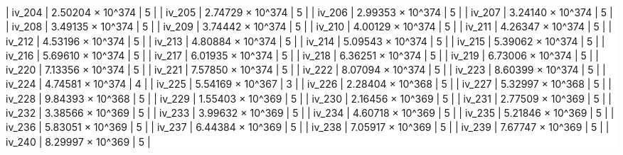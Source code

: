 | iv_204 | 2.50204 × 10^374 | 5 |
| iv_205 | 2.74729 × 10^374 | 5 |
| iv_206 | 2.99353 × 10^374 | 5 |
| iv_207 | 3.24140 × 10^374 | 5 |
| iv_208 | 3.49135 × 10^374 | 5 |
| iv_209 | 3.74442 × 10^374 | 5 |
| iv_210 | 4.00129 × 10^374 | 5 |
| iv_211 | 4.26347 × 10^374 | 5 |
| iv_212 | 4.53196 × 10^374 | 5 |
| iv_213 | 4.80884 × 10^374 | 5 |
| iv_214 | 5.09543 × 10^374 | 5 |
| iv_215 | 5.39062 × 10^374 | 5 |
| iv_216 | 5.69610 × 10^374 | 5 |
| iv_217 | 6.01935 × 10^374 | 5 |
| iv_218 | 6.36251 × 10^374 | 5 |
| iv_219 | 6.73006 × 10^374 | 5 |
| iv_220 | 7.13356 × 10^374 | 5 |
| iv_221 | 7.57850 × 10^374 | 5 |
| iv_222 | 8.07094 × 10^374 | 5 |
| iv_223 | 8.60399 × 10^374 | 5 |
| iv_224 | 4.74581 × 10^374 | 4 |
| iv_225 | 5.54169 × 10^367 | 3 |
| iv_226 | 2.28404 × 10^368 | 5 |
| iv_227 | 5.32997 × 10^368 | 5 |
| iv_228 | 9.84393 × 10^368 | 5 |
| iv_229 | 1.55403 × 10^369 | 5 |
| iv_230 | 2.16456 × 10^369 | 5 |
| iv_231 | 2.77509 × 10^369 | 5 |
| iv_232 | 3.38566 × 10^369 | 5 |
| iv_233 | 3.99632 × 10^369 | 5 |
| iv_234 | 4.60718 × 10^369 | 5 |
| iv_235 | 5.21846 × 10^369 | 5 |
| iv_236 | 5.83051 × 10^369 | 5 |
| iv_237 | 6.44384 × 10^369 | 5 |
| iv_238 | 7.05917 × 10^369 | 5 |
| iv_239 | 7.67747 × 10^369 | 5 |
| iv_240 | 8.29997 × 10^369 | 5 |
